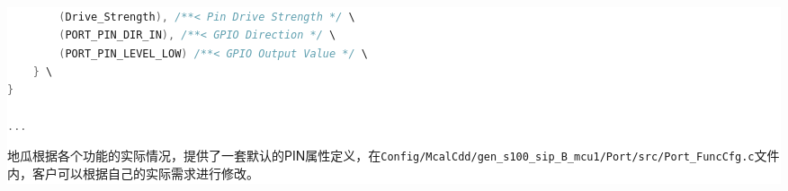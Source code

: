 ```C
		(Drive_Strength), /**< Pin Drive Strength */ \
		(PORT_PIN_DIR_IN), /**< GPIO Direction */ \
		(PORT_PIN_LEVEL_LOW) /**< GPIO Output Value */ \
	} \
}

...
```
地瓜根据各个功能的实际情况，提供了一套默认的PIN属性定义，在`Config/McalCdd/gen_s100_sip_B_mcu1/Port/src/Port_FuncCfg.c`文件内，客户可以根据自己的实际需求进行修改。
